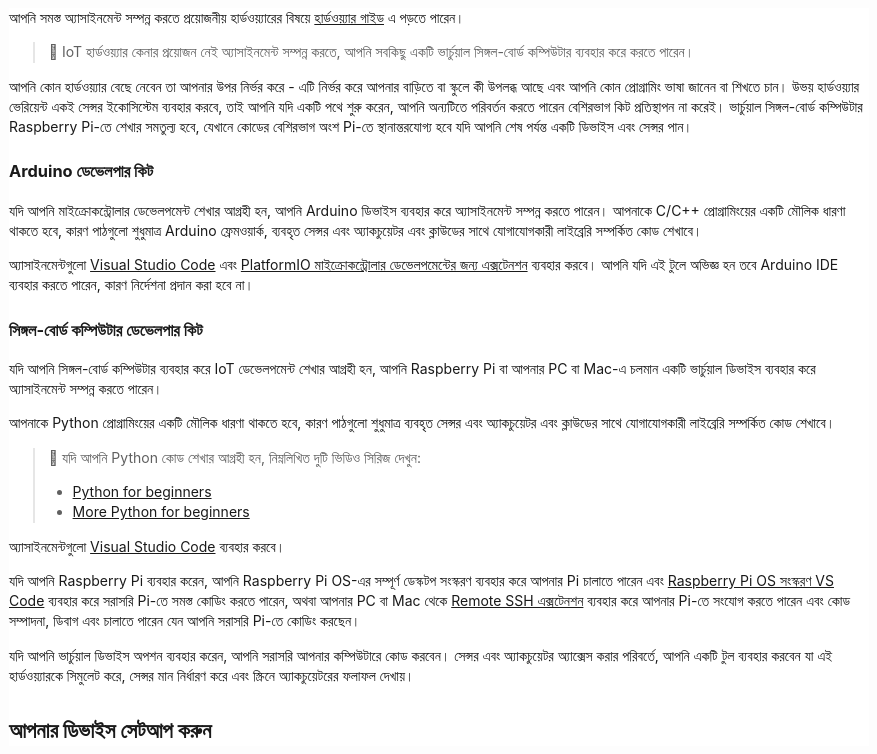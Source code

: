 আপনি সমস্ত অ্যাসাইনমেন্ট সম্পন্ন করতে প্রয়োজনীয় হার্ডওয়্যারের বিষয়ে [হার্ডওয়্যার গাইড](../../../hardware.md) এ পড়তে পারেন।

> 💁 IoT হার্ডওয়্যার কেনার প্রয়োজন নেই অ্যাসাইনমেন্ট সম্পন্ন করতে, আপনি সবকিছু একটি ভার্চুয়াল সিঙ্গল-বোর্ড কম্পিউটার ব্যবহার করে করতে পারেন।

আপনি কোন হার্ডওয়্যার বেছে নেবেন তা আপনার উপর নির্ভর করে - এটি নির্ভর করে আপনার বাড়িতে বা স্কুলে কী উপলব্ধ আছে এবং আপনি কোন প্রোগ্রামিং ভাষা জানেন বা শিখতে চান। উভয় হার্ডওয়্যার ভেরিয়েন্ট একই সেন্সর ইকোসিস্টেম ব্যবহার করবে, তাই আপনি যদি একটি পথে শুরু করেন, আপনি অন্যটিতে পরিবর্তন করতে পারেন বেশিরভাগ কিট প্রতিস্থাপন না করেই। ভার্চুয়াল সিঙ্গল-বোর্ড কম্পিউটার Raspberry Pi-তে শেখার সমতুল্য হবে, যেখানে কোডের বেশিরভাগ অংশ Pi-তে স্থানান্তরযোগ্য হবে যদি আপনি শেষ পর্যন্ত একটি ডিভাইস এবং সেন্সর পান।

### Arduino ডেভেলপার কিট

যদি আপনি মাইক্রোকন্ট্রোলার ডেভেলপমেন্ট শেখার আগ্রহী হন, আপনি Arduino ডিভাইস ব্যবহার করে অ্যাসাইনমেন্ট সম্পন্ন করতে পারেন। আপনাকে C/C++ প্রোগ্রামিংয়ের একটি মৌলিক ধারণা থাকতে হবে, কারণ পাঠগুলো শুধুমাত্র Arduino ফ্রেমওয়ার্ক, ব্যবহৃত সেন্সর এবং অ্যাকচুয়েটর এবং ক্লাউডের সাথে যোগাযোগকারী লাইব্রেরি সম্পর্কিত কোড শেখাবে।

অ্যাসাইনমেন্টগুলো [Visual Studio Code](https://code.visualstudio.com/?WT.mc_id=academic-17441-jabenn) এবং [PlatformIO মাইক্রোকন্ট্রোলার ডেভেলপমেন্টের জন্য এক্সটেনশন](https://platformio.org) ব্যবহার করবে। আপনি যদি এই টুলে অভিজ্ঞ হন তবে Arduino IDE ব্যবহার করতে পারেন, কারণ নির্দেশনা প্রদান করা হবে না।

### সিঙ্গল-বোর্ড কম্পিউটার ডেভেলপার কিট

যদি আপনি সিঙ্গল-বোর্ড কম্পিউটার ব্যবহার করে IoT ডেভেলপমেন্ট শেখার আগ্রহী হন, আপনি Raspberry Pi বা আপনার PC বা Mac-এ চলমান একটি ভার্চুয়াল ডিভাইস ব্যবহার করে অ্যাসাইনমেন্ট সম্পন্ন করতে পারেন।

আপনাকে Python প্রোগ্রামিংয়ের একটি মৌলিক ধারণা থাকতে হবে, কারণ পাঠগুলো শুধুমাত্র ব্যবহৃত সেন্সর এবং অ্যাকচুয়েটর এবং ক্লাউডের সাথে যোগাযোগকারী লাইব্রেরি সম্পর্কিত কোড শেখাবে।

> 💁 যদি আপনি Python কোড শেখার আগ্রহী হন, নিম্নলিখিত দুটি ভিডিও সিরিজ দেখুন:
>
> * [Python for beginners](https://channel9.msdn.com/Series/Intro-to-Python-Development?WT.mc_id=academic-17441-jabenn)
> * [More Python for beginners](https://channel9.msdn.com/Series/More-Python-for-Beginners?WT.mc_id=academic-7372-jabenn)

অ্যাসাইনমেন্টগুলো [Visual Studio Code](https://code.visualstudio.com/?WT.mc_id=academic-17441-jabenn) ব্যবহার করবে।

যদি আপনি Raspberry Pi ব্যবহার করেন, আপনি Raspberry Pi OS-এর সম্পূর্ণ ডেস্কটপ সংস্করণ ব্যবহার করে আপনার Pi চালাতে পারেন এবং [Raspberry Pi OS সংস্করণ VS Code](https://code.visualstudio.com/docs/setup/raspberry-pi?WT.mc_id=academic-17441-jabenn) ব্যবহার করে সরাসরি Pi-তে সমস্ত কোডিং করতে পারেন, অথবা আপনার PC বা Mac থেকে [Remote SSH এক্সটেনশন](https://code.visualstudio.com/docs/remote/ssh?WT.mc_id=academic-17441-jabenn) ব্যবহার করে আপনার Pi-তে সংযোগ করতে পারেন এবং কোড সম্পাদনা, ডিবাগ এবং চালাতে পারেন যেন আপনি সরাসরি Pi-তে কোডিং করছেন।

যদি আপনি ভার্চুয়াল ডিভাইস অপশন ব্যবহার করেন, আপনি সরাসরি আপনার কম্পিউটারে কোড করবেন। সেন্সর এবং অ্যাকচুয়েটর অ্যাক্সেস করার পরিবর্তে, আপনি একটি টুল ব্যবহার করবেন যা এই হার্ডওয়্যারকে সিমুলেট করে, সেন্সর মান নির্ধারণ করে এবং স্ক্রিনে অ্যাকচুয়েটরের ফলাফল দেখায়।

## আপনার ডিভাইস সেটআপ করুন
